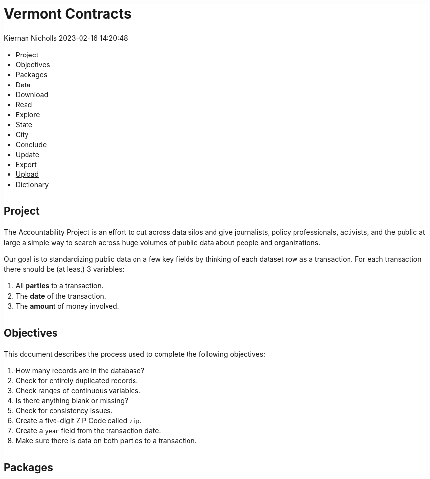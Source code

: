 Vermont Contracts
================
Kiernan Nicholls
2023-02-16 14:20:48

- <a href="#project" id="toc-project">Project</a>
- <a href="#objectives" id="toc-objectives">Objectives</a>
- <a href="#packages" id="toc-packages">Packages</a>
- <a href="#data" id="toc-data">Data</a>
- <a href="#download" id="toc-download">Download</a>
- <a href="#read" id="toc-read">Read</a>
- <a href="#explore" id="toc-explore">Explore</a>
- <a href="#state" id="toc-state">State</a>
- <a href="#city" id="toc-city">City</a>
- <a href="#conclude" id="toc-conclude">Conclude</a>
- <a href="#update" id="toc-update">Update</a>
- <a href="#export" id="toc-export">Export</a>
- <a href="#upload" id="toc-upload">Upload</a>
- <a href="#dictionary" id="toc-dictionary">Dictionary</a>



## Project

The Accountability Project is an effort to cut across data silos and
give journalists, policy professionals, activists, and the public at
large a simple way to search across huge volumes of public data about
people and organizations.

Our goal is to standardizing public data on a few key fields by thinking
of each dataset row as a transaction. For each transaction there should
be (at least) 3 variables:

1.  All **parties** to a transaction.
2.  The **date** of the transaction.
3.  The **amount** of money involved.

## Objectives

This document describes the process used to complete the following
objectives:

1.  How many records are in the database?
2.  Check for entirely duplicated records.
3.  Check ranges of continuous variables.
4.  Is there anything blank or missing?
5.  Check for consistency issues.
6.  Create a five-digit ZIP Code called `zip`.
7.  Create a `year` field from the transaction date.
8.  Make sure there is data on both parties to a transaction.

## Packages
